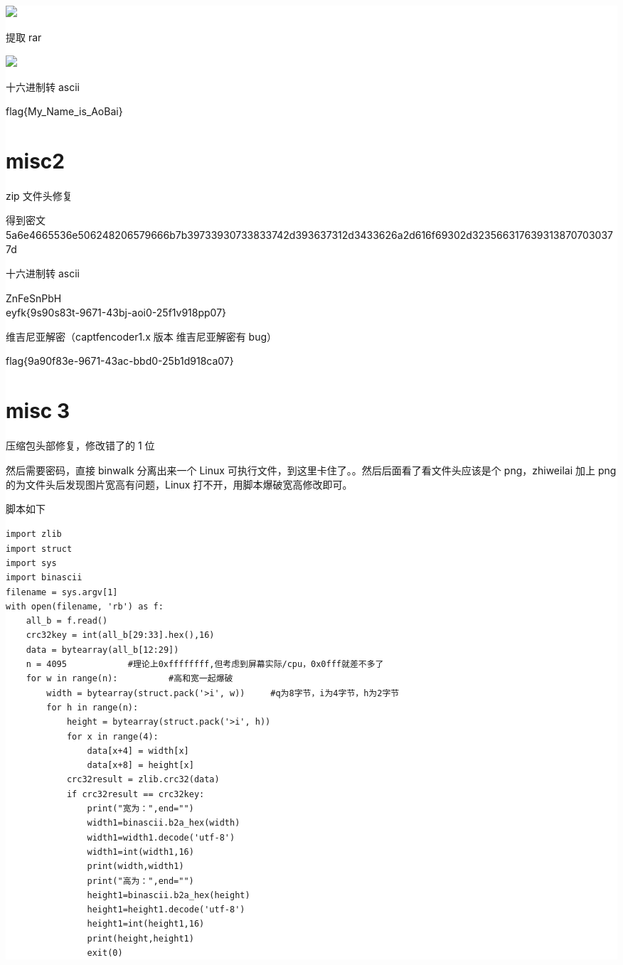 ![](https://mmbiz.qpic.cn/mmbiz_png/aPmkR80bcV1aibuiadgEbj0D5N0BLFEL5IX20SqMhzcpa7WbZFmSOR1kuickPdKDAPia8K2D2pEqXDdAI6wKmZvicuQ/640?wx_fmt=png)

提取 rar

![](https://mmbiz.qpic.cn/mmbiz_png/aPmkR80bcV1aibuiadgEbj0D5N0BLFEL5IAkgBl2mNUH8YicCvQiaoOM7NCcllO6TT2GOaVgkcoIia2eYwooialuOJ9g/640?wx_fmt=png)

十六进制转 ascii

flag{My_Name_is_AoBai}

misc2
=====

zip 文件头修复

得到密文 5a6e4665536e506248206579666b7b39733930733833742d393637312d3433626a2d616f69302d3235663176393138707030377d

十六进制转 ascii

ZnFeSnPbH  
eyfk{9s90s83t-9671-43bj-aoi0-25f1v918pp07}

维吉尼亚解密（captfencoder1.x 版本 维吉尼亚解密有 bug）

flag{9a90f83e-9671-43ac-bbd0-25b1d918ca07}

misc 3
======

压缩包头部修复，修改错了的 1 位

然后需要密码，直接 binwalk 分离出来一个 Linux 可执行文件，到这里卡住了。。然后后面看了看文件头应该是个 png，zhiweilai 加上 png 的为文件头后发现图片宽高有问题，Linux 打不开，用脚本爆破宽高修改即可。

脚本如下

```
import zlib
import struct
import sys
import binascii
filename = sys.argv[1]
with open(filename, 'rb') as f:
    all_b = f.read()
    crc32key = int(all_b[29:33].hex(),16)
    data = bytearray(all_b[12:29])
    n = 4095            #理论上0xffffffff,但考虑到屏幕实际/cpu，0x0fff就差不多了
    for w in range(n):          #高和宽一起爆破
        width = bytearray(struct.pack('>i', w))     #q为8字节，i为4字节，h为2字节
        for h in range(n):
            height = bytearray(struct.pack('>i', h))
            for x in range(4):
                data[x+4] = width[x]
                data[x+8] = height[x]
            crc32result = zlib.crc32(data)
            if crc32result == crc32key:
                print("宽为：",end="")
                width1=binascii.b2a_hex(width)
                width1=width1.decode('utf-8')
                width1=int(width1,16)
                print(width,width1)
                print("高为：",end="")
                height1=binascii.b2a_hex(height)
                height1=height1.decode('utf-8')
                height1=int(height1,16)
                print(height,height1)
                exit(0)
```
